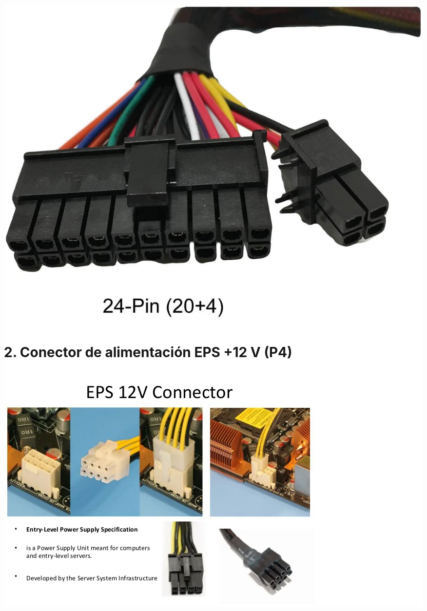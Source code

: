 ![](assets/img/Unidad03/U330.png)

# 2. Conector de alimentación EPS +12 V (P4)

![](assets/img/Unidad03/U331.png)

